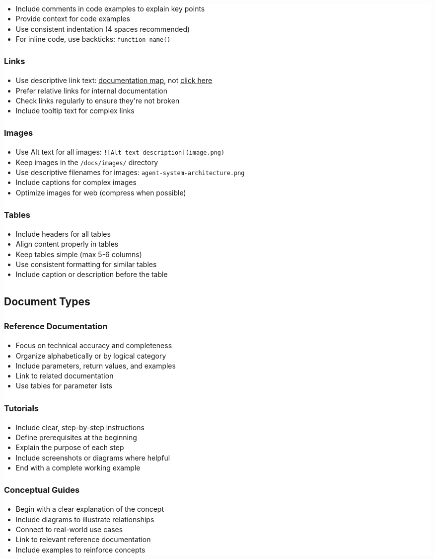 - Include comments in code examples to explain key points
- Provide context for code examples
- Use consistent indentation (4 spaces recommended)
- For inline code, use backticks: `function_name()`

### Links

- Use descriptive link text: [documentation map](documentation-map.md), not [click here](documentation-map.md)
- Prefer relative links for internal documentation
- Check links regularly to ensure they're not broken
- Include tooltip text for complex links

### Images

- Use Alt text for all images: `![Alt text description](image.png)`
- Keep images in the `/docs/images/` directory
- Use descriptive filenames for images: `agent-system-architecture.png`
- Include captions for complex images
- Optimize images for web (compress when possible)

### Tables

- Include headers for all tables
- Align content properly in tables
- Keep tables simple (max 5-6 columns)
- Use consistent formatting for similar tables
- Include caption or description before the table

## Document Types

### Reference Documentation

- Focus on technical accuracy and completeness
- Organize alphabetically or by logical category
- Include parameters, return values, and examples
- Link to related documentation
- Use tables for parameter lists

### Tutorials

- Include clear, step-by-step instructions
- Define prerequisites at the beginning
- Explain the purpose of each step
- Include screenshots or diagrams where helpful
- End with a complete working example

### Conceptual Guides

- Begin with a clear explanation of the concept
- Include diagrams to illustrate relationships
- Connect to real-world use cases
- Link to relevant reference documentation
- Include examples to reinforce concepts
